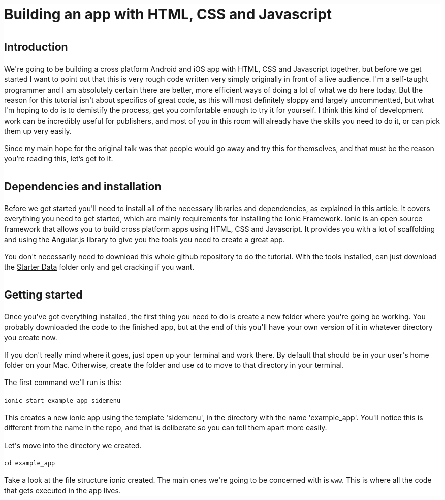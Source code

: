 # Building an app with HTML, CSS and Javascript

<h2>Introduction</h2>

We're going to be building a cross platform Android and iOS app with HTML, CSS and Javascript together, but before we get started I want to point out that this is very rough code written very simply originally in front of a live audience. I'm a self-taught programmer and I am absolutely certain there are better, more efficient ways of doing a lot of what we do here today. But the reason for this tutorial isn't about specifics of great code, as this will most definitely sloppy and largely uncommentted, but what I'm hoping to do is to demistify the process, get you comfortable enough to try it for yourself. I think this kind of development work can be incredibly useful for publishers, and most of you in this room will already have the skills you need to do it, or can pick them up very easily. 

Since my main hope for the original talk was that people would go away and try this for themselves, and that must be the reason you’re reading this, let’s get to it. 

## Dependencies and installation

Before we get started you'll need to install all of the necessary libraries and dependencies, as explained in this [article](http://www.booknetcanada.ca/blog/2017/1/26/all-the-tools-you-need-to-take-your-skills-beyond-ebooks). It covers everything you need to get started, which are mainly requirements for installing the Ionic Framework. [Ionic](http://ionicframework.com) is an open source framework that allows you to build cross platform apps using HTML, CSS and Javascript. It provides you with a lot of scaffolding and using the Angular.js library to give you the tools you need to create a great app.

You don't necessarily need to download this whole github repository to do the tutorial. With the tools installed, can just download the [Starter Data](Starter%20Data) folder only and get cracking if you want.

## Getting started

Once you've got everything installed, the first thing you need to do is create a new folder where you're going be working. You probably downloaded the code to the finished app, but at the end of this you'll have your own version of it in whatever directory you create now.

If you don't really mind where it goes, just open up your terminal and work there. By default that should be in your user's home folder on your Mac. Otherwise, create the folder and use `cd` to move to that directory in your terminal.

The first command we'll run is this:

`ionic start example_app sidemenu`

This creates a new ionic app using the template 'sidemenu', in the directory with the name 'example_app'. You'll notice this is different from the name in the repo, and that is deliberate so you can tell them apart more easily.

Let's move into the directory we created.

`cd example_app`

Take a look at the file structure ionic created. The main ones we're going to be concerned with is `www`. This is where all the code that gets executed in the app lives.
